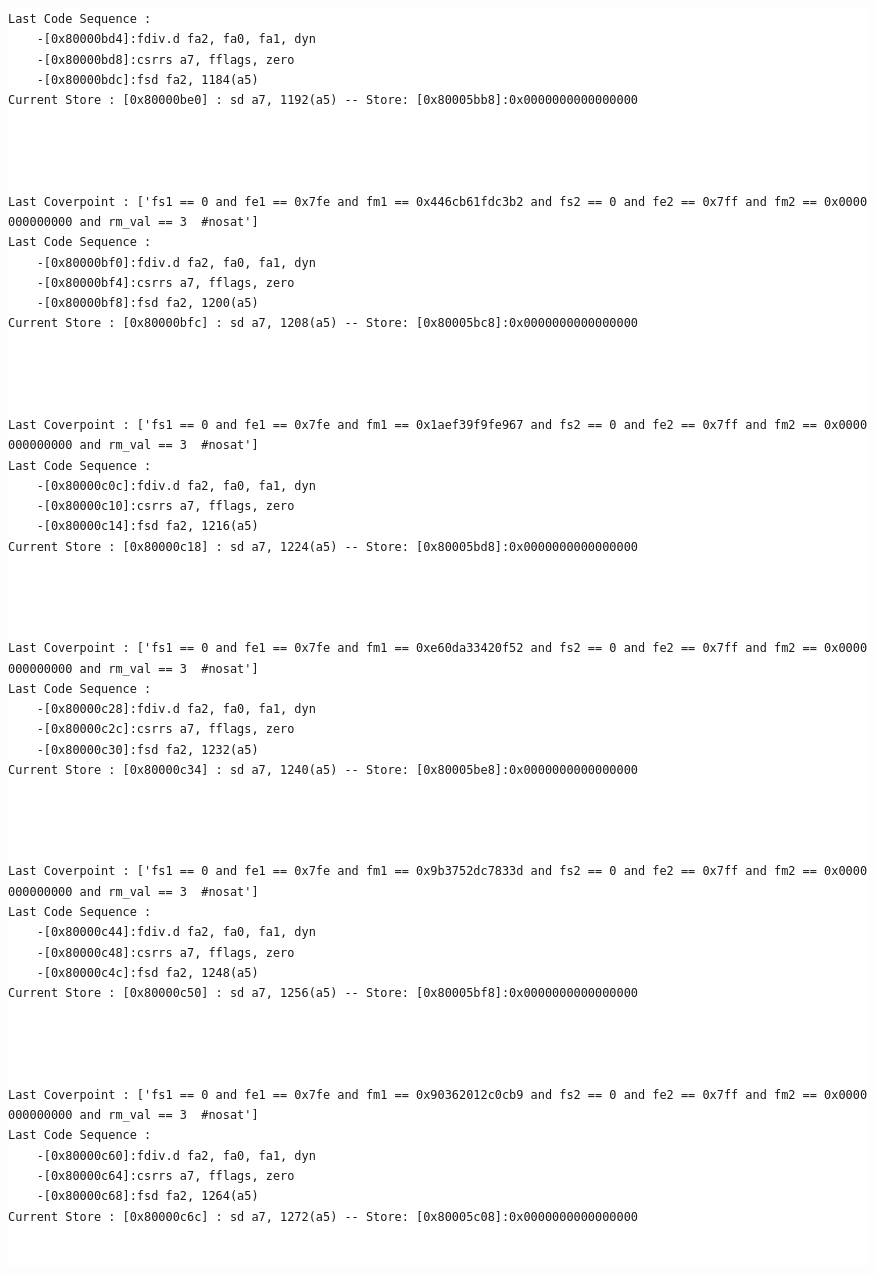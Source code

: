 ```
Last Code Sequence : 
	-[0x80000bd4]:fdiv.d fa2, fa0, fa1, dyn
	-[0x80000bd8]:csrrs a7, fflags, zero
	-[0x80000bdc]:fsd fa2, 1184(a5)
Current Store : [0x80000be0] : sd a7, 1192(a5) -- Store: [0x80005bb8]:0x0000000000000000




Last Coverpoint : ['fs1 == 0 and fe1 == 0x7fe and fm1 == 0x446cb61fdc3b2 and fs2 == 0 and fe2 == 0x7ff and fm2 == 0x0000000000000 and rm_val == 3  #nosat']
Last Code Sequence : 
	-[0x80000bf0]:fdiv.d fa2, fa0, fa1, dyn
	-[0x80000bf4]:csrrs a7, fflags, zero
	-[0x80000bf8]:fsd fa2, 1200(a5)
Current Store : [0x80000bfc] : sd a7, 1208(a5) -- Store: [0x80005bc8]:0x0000000000000000




Last Coverpoint : ['fs1 == 0 and fe1 == 0x7fe and fm1 == 0x1aef39f9fe967 and fs2 == 0 and fe2 == 0x7ff and fm2 == 0x0000000000000 and rm_val == 3  #nosat']
Last Code Sequence : 
	-[0x80000c0c]:fdiv.d fa2, fa0, fa1, dyn
	-[0x80000c10]:csrrs a7, fflags, zero
	-[0x80000c14]:fsd fa2, 1216(a5)
Current Store : [0x80000c18] : sd a7, 1224(a5) -- Store: [0x80005bd8]:0x0000000000000000




Last Coverpoint : ['fs1 == 0 and fe1 == 0x7fe and fm1 == 0xe60da33420f52 and fs2 == 0 and fe2 == 0x7ff and fm2 == 0x0000000000000 and rm_val == 3  #nosat']
Last Code Sequence : 
	-[0x80000c28]:fdiv.d fa2, fa0, fa1, dyn
	-[0x80000c2c]:csrrs a7, fflags, zero
	-[0x80000c30]:fsd fa2, 1232(a5)
Current Store : [0x80000c34] : sd a7, 1240(a5) -- Store: [0x80005be8]:0x0000000000000000




Last Coverpoint : ['fs1 == 0 and fe1 == 0x7fe and fm1 == 0x9b3752dc7833d and fs2 == 0 and fe2 == 0x7ff and fm2 == 0x0000000000000 and rm_val == 3  #nosat']
Last Code Sequence : 
	-[0x80000c44]:fdiv.d fa2, fa0, fa1, dyn
	-[0x80000c48]:csrrs a7, fflags, zero
	-[0x80000c4c]:fsd fa2, 1248(a5)
Current Store : [0x80000c50] : sd a7, 1256(a5) -- Store: [0x80005bf8]:0x0000000000000000




Last Coverpoint : ['fs1 == 0 and fe1 == 0x7fe and fm1 == 0x90362012c0cb9 and fs2 == 0 and fe2 == 0x7ff and fm2 == 0x0000000000000 and rm_val == 3  #nosat']
Last Code Sequence : 
	-[0x80000c60]:fdiv.d fa2, fa0, fa1, dyn
	-[0x80000c64]:csrrs a7, fflags, zero
	-[0x80000c68]:fsd fa2, 1264(a5)
Current Store : [0x80000c6c] : sd a7, 1272(a5) -- Store: [0x80005c08]:0x0000000000000000



```